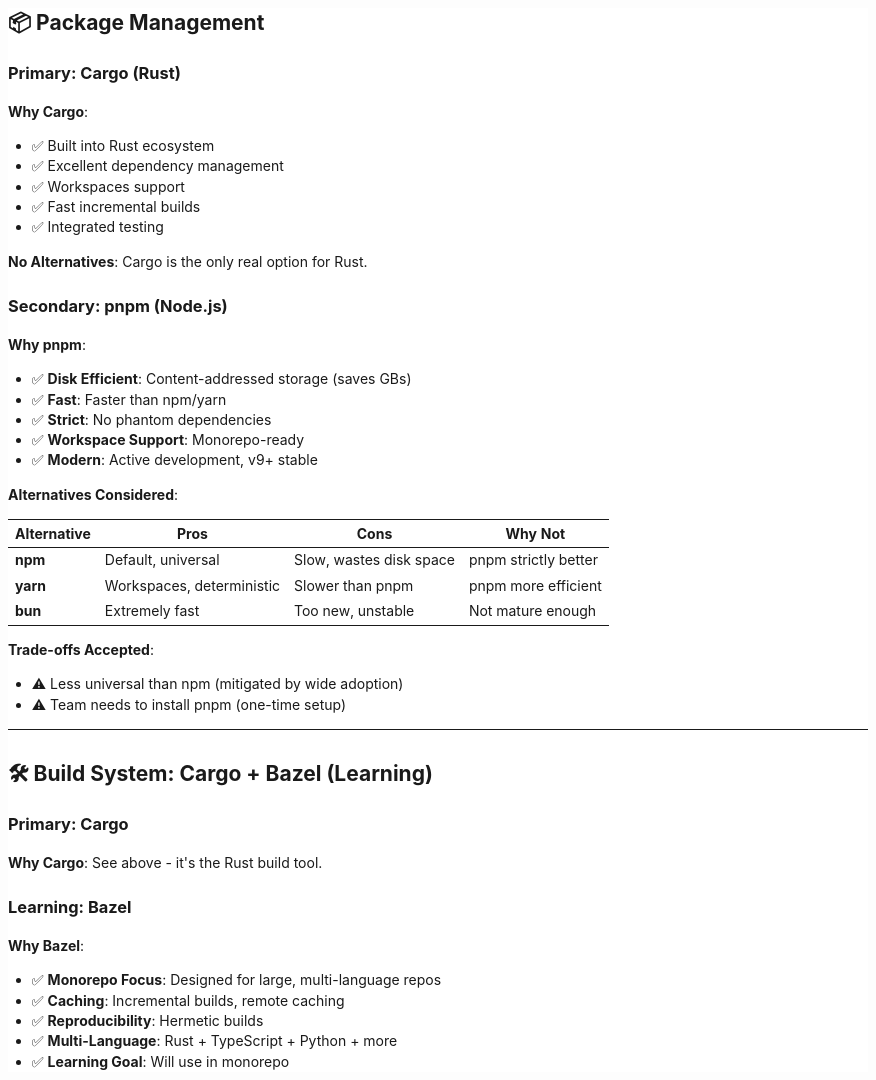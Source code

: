 
## 📦 Package Management

### Primary: Cargo (Rust)

**Why Cargo**:
- ✅ Built into Rust ecosystem
- ✅ Excellent dependency management
- ✅ Workspaces support
- ✅ Fast incremental builds
- ✅ Integrated testing

**No Alternatives**: Cargo is the only real option for Rust.

### Secondary: pnpm (Node.js)

**Why pnpm**:
- ✅ **Disk Efficient**: Content-addressed storage (saves GBs)
- ✅ **Fast**: Faster than npm/yarn
- ✅ **Strict**: No phantom dependencies
- ✅ **Workspace Support**: Monorepo-ready
- ✅ **Modern**: Active development, v9+ stable

**Alternatives Considered**:

| Alternative | Pros | Cons | Why Not |
|------------|------|------|---------|
| **npm** | Default, universal | Slow, wastes disk space | pnpm strictly better |
| **yarn** | Workspaces, deterministic | Slower than pnpm | pnpm more efficient |
| **bun** | Extremely fast | Too new, unstable | Not mature enough |

**Trade-offs Accepted**:
- ⚠️ Less universal than npm (mitigated by wide adoption)
- ⚠️ Team needs to install pnpm (one-time setup)

---

## 🛠️ Build System: Cargo + Bazel (Learning)

### Primary: Cargo

**Why Cargo**: See above - it's the Rust build tool.

### Learning: Bazel

**Why Bazel**:
- ✅ **Monorepo Focus**: Designed for large, multi-language repos
- ✅ **Caching**: Incremental builds, remote caching
- ✅ **Reproducibility**: Hermetic builds
- ✅ **Multi-Language**: Rust + TypeScript + Python + more
- ✅ **Learning Goal**: Will use in monorepo
